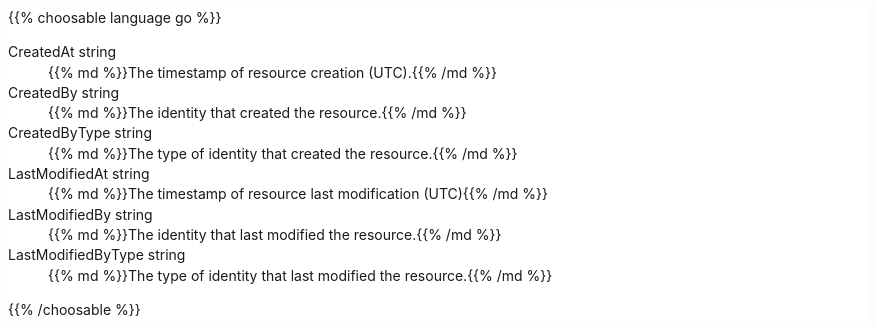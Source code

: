 {{% choosable language go %}}
<dl class="resources-properties"><dt class="property-optional"
            title="Optional">
        <span id="createdat_go">
<a href="#createdat_go" style="color: inherit; text-decoration: inherit;">Created<wbr>At</a>
</span>
        <span class="property-indicator"></span>
        <span class="property-type">string</span>
    </dt>
    <dd>{{% md %}}The timestamp of resource creation (UTC).{{% /md %}}</dd><dt class="property-optional"
            title="Optional">
        <span id="createdby_go">
<a href="#createdby_go" style="color: inherit; text-decoration: inherit;">Created<wbr>By</a>
</span>
        <span class="property-indicator"></span>
        <span class="property-type">string</span>
    </dt>
    <dd>{{% md %}}The identity that created the resource.{{% /md %}}</dd><dt class="property-optional"
            title="Optional">
        <span id="createdbytype_go">
<a href="#createdbytype_go" style="color: inherit; text-decoration: inherit;">Created<wbr>By<wbr>Type</a>
</span>
        <span class="property-indicator"></span>
        <span class="property-type">string</span>
    </dt>
    <dd>{{% md %}}The type of identity that created the resource.{{% /md %}}</dd><dt class="property-optional"
            title="Optional">
        <span id="lastmodifiedat_go">
<a href="#lastmodifiedat_go" style="color: inherit; text-decoration: inherit;">Last<wbr>Modified<wbr>At</a>
</span>
        <span class="property-indicator"></span>
        <span class="property-type">string</span>
    </dt>
    <dd>{{% md %}}The timestamp of resource last modification (UTC){{% /md %}}</dd><dt class="property-optional"
            title="Optional">
        <span id="lastmodifiedby_go">
<a href="#lastmodifiedby_go" style="color: inherit; text-decoration: inherit;">Last<wbr>Modified<wbr>By</a>
</span>
        <span class="property-indicator"></span>
        <span class="property-type">string</span>
    </dt>
    <dd>{{% md %}}The identity that last modified the resource.{{% /md %}}</dd><dt class="property-optional"
            title="Optional">
        <span id="lastmodifiedbytype_go">
<a href="#lastmodifiedbytype_go" style="color: inherit; text-decoration: inherit;">Last<wbr>Modified<wbr>By<wbr>Type</a>
</span>
        <span class="property-indicator"></span>
        <span class="property-type">string</span>
    </dt>
    <dd>{{% md %}}The type of identity that last modified the resource.{{% /md %}}</dd></dl>
{{% /choosable %}}
